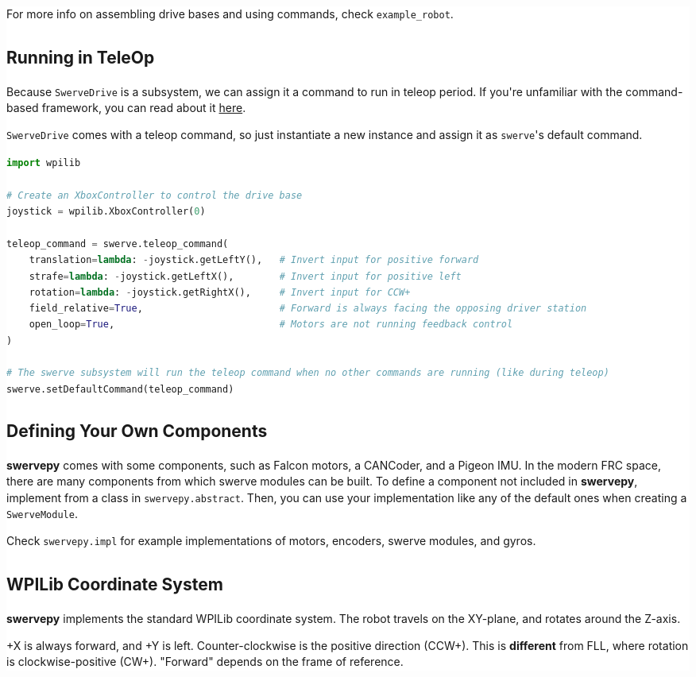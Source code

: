 For more info on assembling drive bases and using commands, check `example_robot`.

## Running in TeleOp
Because `SwerveDrive` is a subsystem, we can assign it a command to run in teleop period. If you're unfamiliar with the
command-based framework, you can read about it [here](https://docs.wpilib.org/en/stable/docs/software/commandbased/index.html).

`SwerveDrive` comes with a teleop command, so just instantiate a new instance and assign it as `swerve`'s
default command.

```python
import wpilib

# Create an XboxController to control the drive base
joystick = wpilib.XboxController(0)

teleop_command = swerve.teleop_command(
    translation=lambda: -joystick.getLeftY(),   # Invert input for positive forward
    strafe=lambda: -joystick.getLeftX(),        # Invert input for positive left
    rotation=lambda: -joystick.getRightX(),     # Invert input for CCW+
    field_relative=True,                        # Forward is always facing the opposing driver station
    open_loop=True,                             # Motors are not running feedback control
)

# The swerve subsystem will run the teleop command when no other commands are running (like during teleop)
swerve.setDefaultCommand(teleop_command)
```

## Defining Your Own Components
**swervepy** comes with some components, such as Falcon motors, a CANCoder, and a Pigeon IMU. In the modern FRC space,
there are many components from which swerve modules can be built. To define a component not included in **swervepy**,
implement from a class in `swervepy.abstract`. Then, you can use your implementation like any of the default ones when
creating a `SwerveModule`.

Check `swervepy.impl` for example implementations of motors, encoders, swerve modules, and gyros.

## WPILib Coordinate System
**swervepy** implements the standard WPILib coordinate system. The robot travels on the XY-plane, and rotates around
the Z-axis.

+X is always forward, and +Y is left. Counter-clockwise is the positive direction (CCW+). This is **different** from FLL,
where rotation is clockwise-positive (CW+). "Forward" depends on the frame of reference.
